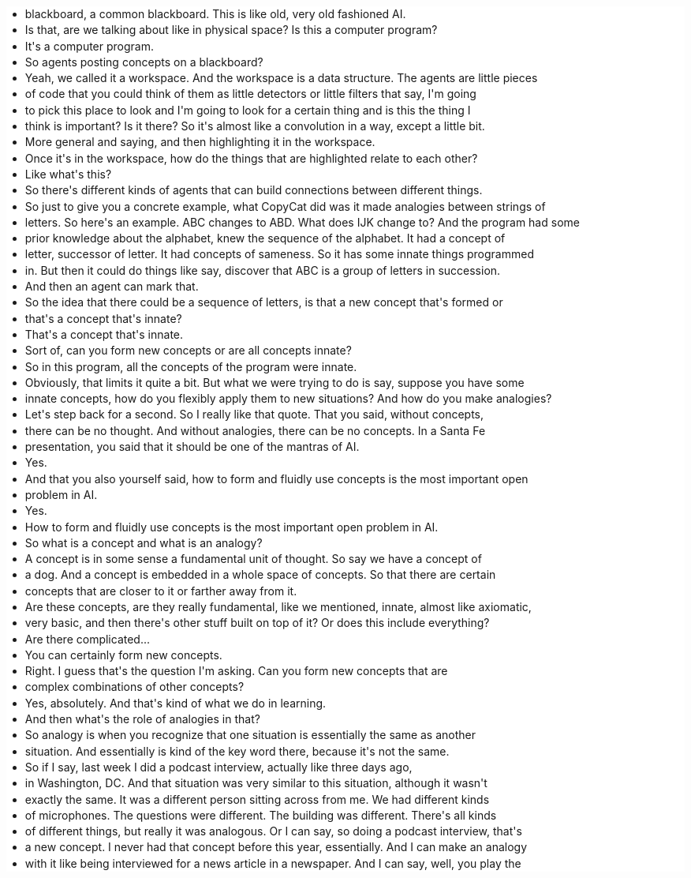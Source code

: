 *  blackboard, a common blackboard. This is like old, very old fashioned AI.
*  Is that, are we talking about like in physical space? Is this a computer program?
*  It's a computer program.
*  So agents posting concepts on a blackboard?
*  Yeah, we called it a workspace. And the workspace is a data structure. The agents are little pieces
*  of code that you could think of them as little detectors or little filters that say, I'm going
*  to pick this place to look and I'm going to look for a certain thing and is this the thing I
*  think is important? Is it there? So it's almost like a convolution in a way, except a little bit.
*  More general and saying, and then highlighting it in the workspace.
*  Once it's in the workspace, how do the things that are highlighted relate to each other?
*  Like what's this?
*  So there's different kinds of agents that can build connections between different things.
*  So just to give you a concrete example, what CopyCat did was it made analogies between strings of
*  letters. So here's an example. ABC changes to ABD. What does IJK change to? And the program had some
*  prior knowledge about the alphabet, knew the sequence of the alphabet. It had a concept of
*  letter, successor of letter. It had concepts of sameness. So it has some innate things programmed
*  in. But then it could do things like say, discover that ABC is a group of letters in succession.
*  And then an agent can mark that.
*  So the idea that there could be a sequence of letters, is that a new concept that's formed or
*  that's a concept that's innate?
*  That's a concept that's innate.
*  Sort of, can you form new concepts or are all concepts innate?
*  So in this program, all the concepts of the program were innate.
*  Obviously, that limits it quite a bit. But what we were trying to do is say, suppose you have some
*  innate concepts, how do you flexibly apply them to new situations? And how do you make analogies?
*  Let's step back for a second. So I really like that quote. That you said, without concepts,
*  there can be no thought. And without analogies, there can be no concepts. In a Santa Fe
*  presentation, you said that it should be one of the mantras of AI.
*  Yes.
*  And that you also yourself said, how to form and fluidly use concepts is the most important open
*  problem in AI.
*  Yes.
*  How to form and fluidly use concepts is the most important open problem in AI.
*  So what is a concept and what is an analogy?
*  A concept is in some sense a fundamental unit of thought. So say we have a concept of
*  a dog. And a concept is embedded in a whole space of concepts. So that there are certain
*  concepts that are closer to it or farther away from it.
*  Are these concepts, are they really fundamental, like we mentioned, innate, almost like axiomatic,
*  very basic, and then there's other stuff built on top of it? Or does this include everything?
*  Are there complicated...
*  You can certainly form new concepts.
*  Right. I guess that's the question I'm asking. Can you form new concepts that are
*  complex combinations of other concepts?
*  Yes, absolutely. And that's kind of what we do in learning.
*  And then what's the role of analogies in that?
*  So analogy is when you recognize that one situation is essentially the same as another
*  situation. And essentially is kind of the key word there, because it's not the same.
*  So if I say, last week I did a podcast interview, actually like three days ago,
*  in Washington, DC. And that situation was very similar to this situation, although it wasn't
*  exactly the same. It was a different person sitting across from me. We had different kinds
*  of microphones. The questions were different. The building was different. There's all kinds
*  of different things, but really it was analogous. Or I can say, so doing a podcast interview, that's
*  a new concept. I never had that concept before this year, essentially. And I can make an analogy
*  with it like being interviewed for a news article in a newspaper. And I can say, well, you play the